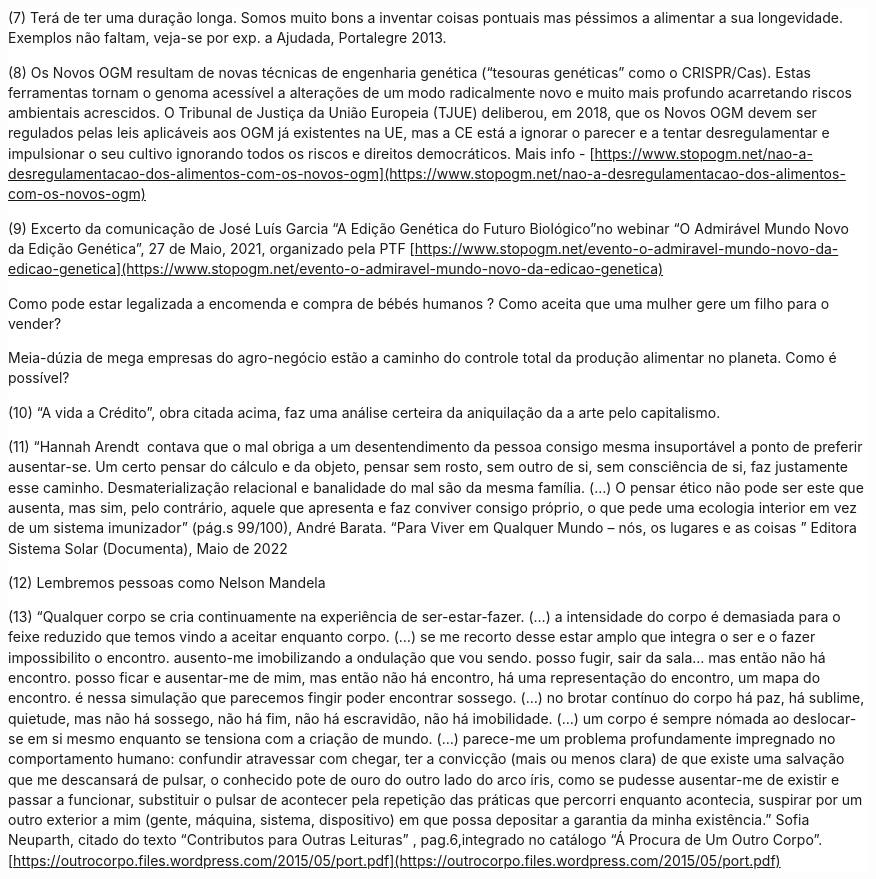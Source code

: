 (7) Terá de ter uma duração longa. Somos muito bons a inventar coisas pontuais mas péssimos a alimentar a sua longevidade. Exemplos não faltam, veja-se por exp. a Ajudada, Portalegre 2013.

(8) Os Novos OGM resultam de novas técnicas de engenharia genética (“tesouras genéticas” como o CRISPR/Cas). Estas ferramentas tornam o genoma acessível a alterações de um modo radicalmente novo e muito mais profundo acarretando riscos ambientais acrescidos. O Tribunal de Justiça da União Europeia (TJUE) deliberou, em 2018, que os Novos OGM devem ser regulados pelas leis aplicáveis aos OGM já existentes na UE, mas a CE está a ignorar o parecer e a tentar desregulamentar e impulsionar o seu cultivo ignorando todos os riscos e direitos democráticos. Mais info - [https://www.stopogm.net/nao-a-desregulamentacao-dos-alimentos-com-os-novos-ogm](https://www.stopogm.net/nao-a-desregulamentacao-dos-alimentos-com-os-novos-ogm)

(9) Excerto da comunicação de José Luís Garcia “A Edição Genética do Futuro Biológico”no webinar “O Admirável Mundo Novo da Edição Genética”, 27 de Maio, 2021, organizado pela PTF [https://www.stopogm.net/evento-o-admiravel-mundo-novo-da-edicao-genetica](https://www.stopogm.net/evento-o-admiravel-mundo-novo-da-edicao-genetica)

Como pode estar legalizada a encomenda e compra de bébés humanos ? Como aceita que uma mulher gere um filho para o vender?

Meia-dúzia de mega empresas do agro-negócio estão a caminho do controle total da produção alimentar no planeta. Como é possível?

(10) “A vida a Crédito”, obra citada acima, faz uma análise certeira da aniquilação da a arte pelo capitalismo.

(11) “Hannah Arendt  contava que o mal obriga a um desentendimento da pessoa consigo mesma insuportável a ponto de preferir ausentar-se. Um certo pensar do cálculo e da objeto, pensar sem rosto, sem outro de si, sem consciência de si, faz justamente esse caminho. Desmaterialização relacional e banalidade do mal são da mesma família. (…) O pensar ético não pode ser este que ausenta, mas sim, pelo contrário, aquele que apresenta e faz conviver consigo próprio, o que pede uma ecologia interior em vez de um sistema imunizador” (pág.s 99/100), André Barata. “Para Viver em Qualquer Mundo – nós, os lugares e as coisas ” Editora Sistema Solar (Documenta), Maio de 2022

(12) Lembremos pessoas como Nelson Mandela

(13) “Qualquer corpo se cria continuamente na experiência de ser-estar-fazer. (…) a intensidade do corpo é demasiada para o feixe reduzido que temos vindo a aceitar enquanto corpo. (…) se me recorto desse estar amplo que integra o ser e o fazer impossibilito o encontro. ausento-me imobilizando a ondulação que vou sendo. posso fugir, sair da sala… mas então não há encontro. posso ficar e ausentar-me de mim, mas então não há encontro, há uma representação do encontro, um mapa do encontro. é nessa simulação que parecemos fingir poder encontrar sossego. (…) no brotar contínuo do corpo há paz, há sublime, quietude, mas não há sossego, não há fim, não há escravidão, não há imobilidade. (…) um corpo é sempre nómada ao deslocar-se em si mesmo enquanto se tensiona com a criação de mundo. (…) parece-me um problema profundamente impregnado no comportamento humano: confundir atravessar com chegar, ter a convicção (mais ou menos clara) de que existe uma salvação que me descansará de pulsar, o conhecido pote de ouro do outro lado do arco íris, como se pudesse ausentar-me de existir e passar a funcionar, substituir o pulsar de acontecer pela repetição das práticas que percorri enquanto acontecia, suspirar por um outro exterior a mim (gente, máquina, sistema, dispositivo) em que possa depositar a garantia da minha existência.” Sofia Neuparth, citado do texto “Contributos para Outras Leituras” , pag.6,integrado no catálogo “Á Procura de Um Outro Corpo”. [https://outrocorpo.files.wordpress.com/2015/05/port.pdf](https://outrocorpo.files.wordpress.com/2015/05/port.pdf)
